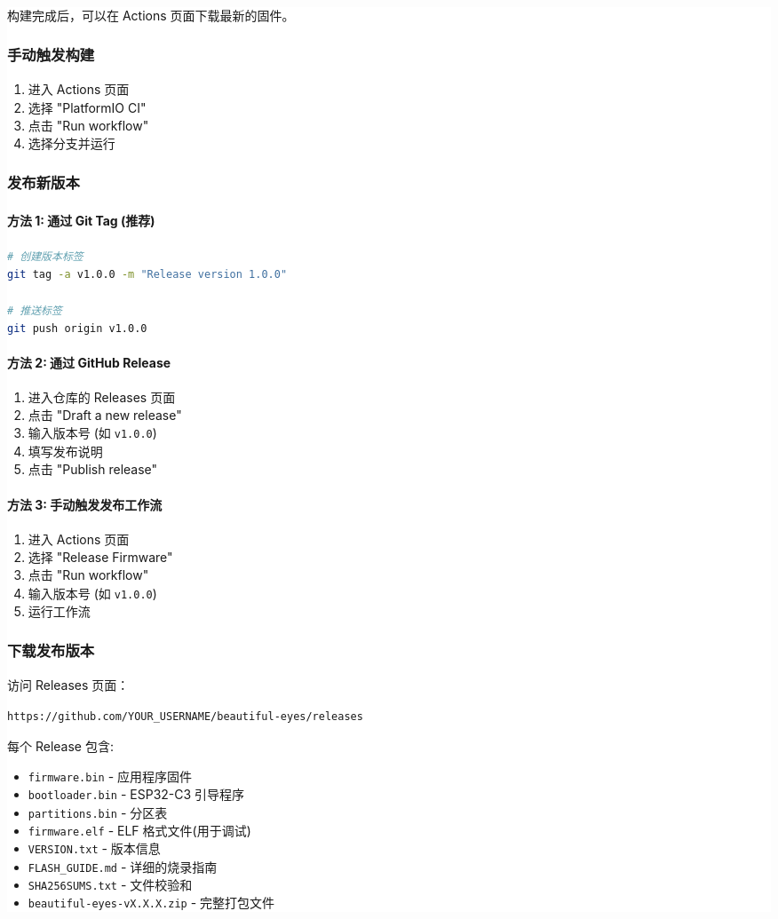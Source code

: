 构建完成后，可以在 Actions 页面下载最新的固件。

### 手动触发构建

1. 进入 Actions 页面
2. 选择 "PlatformIO CI"
3. 点击 "Run workflow"
4. 选择分支并运行

### 发布新版本

#### 方法 1: 通过 Git Tag (推荐)

```bash
# 创建版本标签
git tag -a v1.0.0 -m "Release version 1.0.0"

# 推送标签
git push origin v1.0.0
```

#### 方法 2: 通过 GitHub Release

1. 进入仓库的 Releases 页面
2. 点击 "Draft a new release"
3. 输入版本号 (如 `v1.0.0`)
4. 填写发布说明
5. 点击 "Publish release"

#### 方法 3: 手动触发发布工作流

1. 进入 Actions 页面
2. 选择 "Release Firmware"
3. 点击 "Run workflow"
4. 输入版本号 (如 `v1.0.0`)
5. 运行工作流

### 下载发布版本

访问 Releases 页面：
```
https://github.com/YOUR_USERNAME/beautiful-eyes/releases
```

每个 Release 包含:
- `firmware.bin` - 应用程序固件
- `bootloader.bin` - ESP32-C3 引导程序
- `partitions.bin` - 分区表
- `firmware.elf` - ELF 格式文件(用于调试)
- `VERSION.txt` - 版本信息
- `FLASH_GUIDE.md` - 详细的烧录指南
- `SHA256SUMS.txt` - 文件校验和
- `beautiful-eyes-vX.X.X.zip` - 完整打包文件
